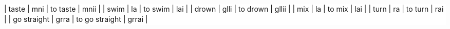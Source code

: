 | taste                     | mni      | to taste              | mnii      |
| swim                      | la       | to swim               | lai       |
| drown                     | glli     | to drown              | gllii     |
| mix                       | la       | to mix                | lai       |
| turn                      | ra       | to turn               | rai       |
| go straight               | grra     | to go straight        | grrai     |

